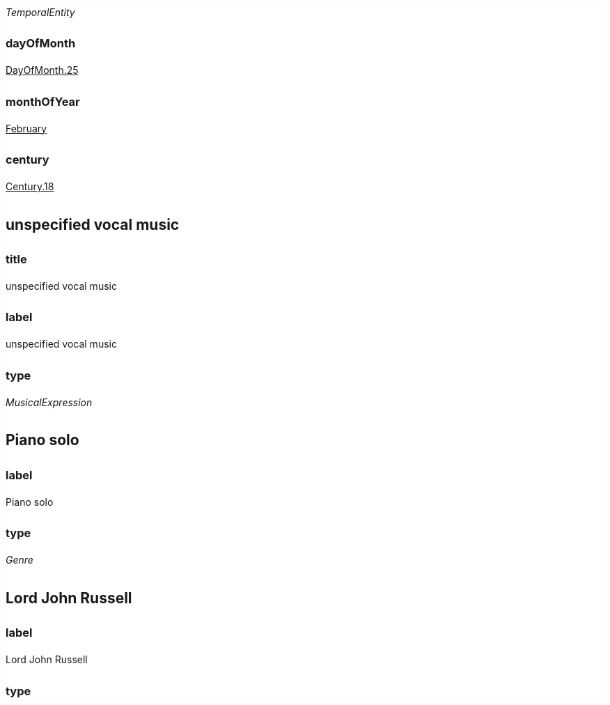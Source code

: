 
*TemporalEntity*

### dayOfMonth


[DayOfMonth.25](#DayOfMonth.25)

### monthOfYear


[February](#February)

### century


[Century.18](#Century.18)

## unspecified vocal music

### title


unspecified vocal music

### label


unspecified vocal music

### type


*MusicalExpression*

## Piano solo

### label


Piano solo

### type


*Genre*

## Lord John Russell

### label


Lord John Russell

### type
